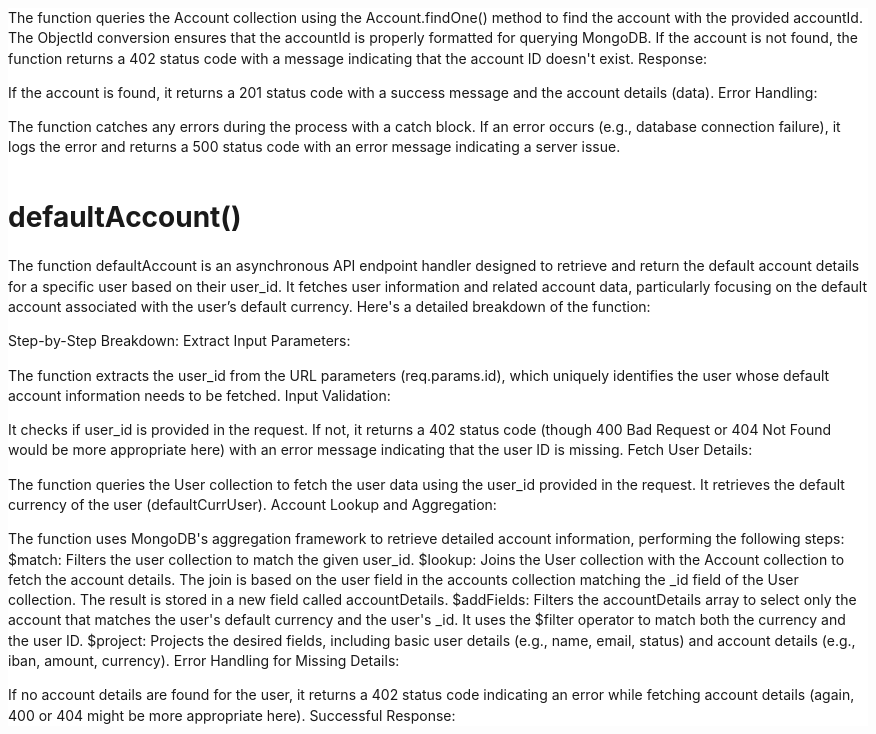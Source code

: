 The function queries the Account collection using the Account.findOne() method to find the account with the provided accountId. The ObjectId conversion ensures that the accountId is properly formatted for querying MongoDB.
If the account is not found, the function returns a 402 status code with a message indicating that the account ID doesn't exist.
Response:

If the account is found, it returns a 201 status code with a success message and the account details (data).
Error Handling:

The function catches any errors during the process with a catch block. If an error occurs (e.g., database connection failure), it logs the error and returns a 500 status code with an error message indicating a server issue.

# defaultAccount()

The function defaultAccount is an asynchronous API endpoint handler designed to retrieve and return the default account details for a specific user based on their user_id. It fetches user information and related account data, particularly focusing on the default account associated with the user’s default currency. Here's a detailed breakdown of the function:

Step-by-Step Breakdown:
Extract Input Parameters:

The function extracts the user_id from the URL parameters (req.params.id), which uniquely identifies the user whose default account information needs to be fetched.
Input Validation:

It checks if user_id is provided in the request. If not, it returns a 402 status code (though 400 Bad Request or 404 Not Found would be more appropriate here) with an error message indicating that the user ID is missing.
Fetch User Details:

The function queries the User collection to fetch the user data using the user_id provided in the request. It retrieves the default currency of the user (defaultCurrUser).
Account Lookup and Aggregation:

The function uses MongoDB's aggregation framework to retrieve detailed account information, performing the following steps:
$match: Filters the user collection to match the given user_id.
$lookup: Joins the User collection with the Account collection to fetch the account details. The join is based on the user field in the accounts collection matching the _id field of the User collection. The result is stored in a new field called accountDetails.
$addFields: Filters the accountDetails array to select only the account that matches the user's default currency and the user's _id. It uses the $filter operator to match both the currency and the user ID.
$project: Projects the desired fields, including basic user details (e.g., name, email, status) and account details (e.g., iban, amount, currency).
Error Handling for Missing Details:

If no account details are found for the user, it returns a 402 status code indicating an error while fetching account details (again, 400 or 404 might be more appropriate here).
Successful Response:
